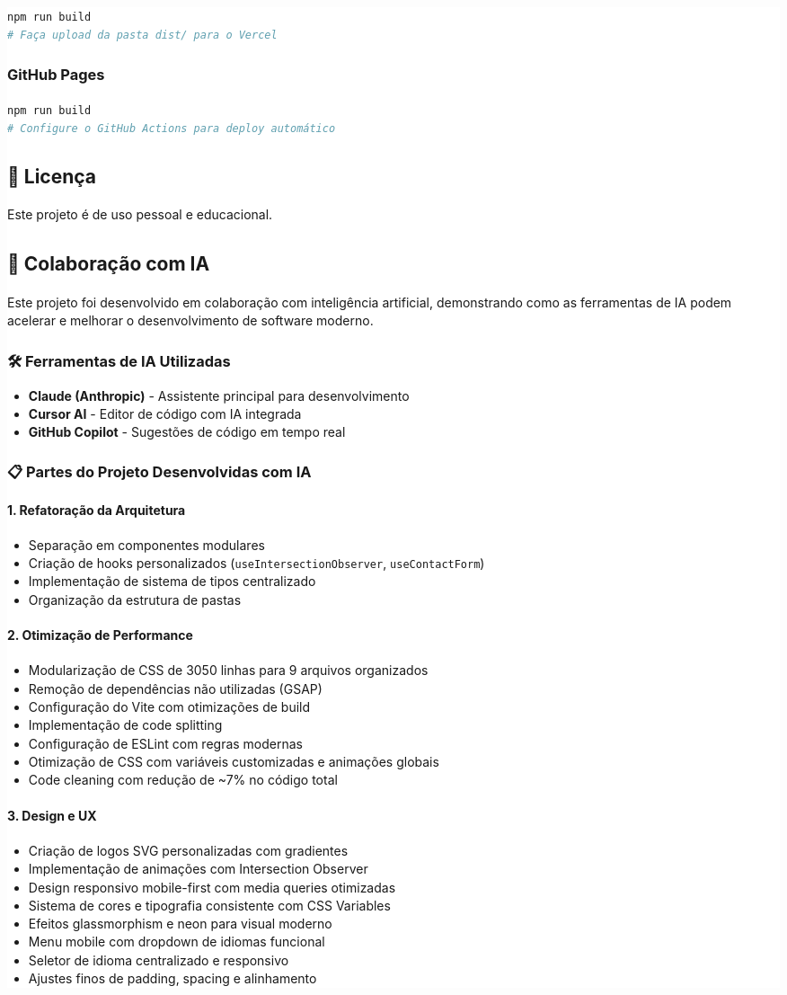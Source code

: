 ```bash
npm run build
# Faça upload da pasta dist/ para o Vercel
```

### GitHub Pages

```bash
npm run build
# Configure o GitHub Actions para deploy automático
```

## 📝 Licença

Este projeto é de uso pessoal e educacional.

## 🤖 Colaboração com IA

Este projeto foi desenvolvido em colaboração com inteligência artificial, demonstrando como as ferramentas de IA podem acelerar e melhorar o desenvolvimento de software moderno.

### 🛠️ Ferramentas de IA Utilizadas

- **Claude (Anthropic)** - Assistente principal para desenvolvimento
- **Cursor AI** - Editor de código com IA integrada
- **GitHub Copilot** - Sugestões de código em tempo real

### 📋 Partes do Projeto Desenvolvidas com IA

#### **1. Refatoração da Arquitetura**
- Separação em componentes modulares
- Criação de hooks personalizados (`useIntersectionObserver`, `useContactForm`)
- Implementação de sistema de tipos centralizado
- Organização da estrutura de pastas

#### **2. Otimização de Performance**
- Modularização de CSS de 3050 linhas para 9 arquivos organizados
- Remoção de dependências não utilizadas (GSAP)
- Configuração do Vite com otimizações de build
- Implementação de code splitting
- Configuração de ESLint com regras modernas
- Otimização de CSS com variáveis customizadas e animações globais
- Code cleaning com redução de ~7% no código total

#### **3. Design e UX**
- Criação de logos SVG personalizadas com gradientes
- Implementação de animações com Intersection Observer
- Design responsivo mobile-first com media queries otimizadas
- Sistema de cores e tipografia consistente com CSS Variables
- Efeitos glassmorphism e neon para visual moderno
- Menu mobile com dropdown de idiomas funcional
- Seletor de idioma centralizado e responsivo
- Ajustes finos de padding, spacing e alinhamento
